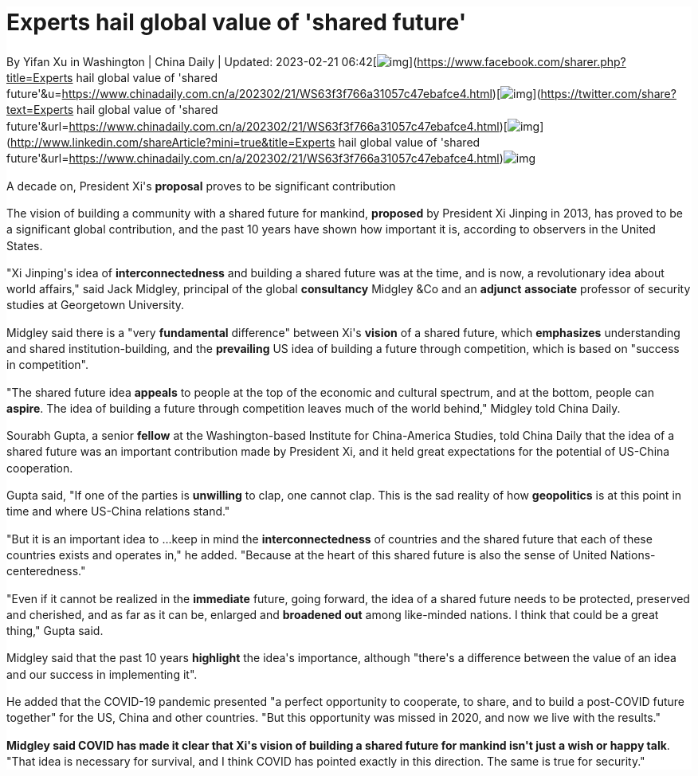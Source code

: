 # Experts **hail** **global** value of 'shared future'

By Yifan Xu in Washington | China Daily | Updated: 2023-02-21 06:42[![img](https://www.chinadaily.com.cn/image_e/2020/facebook.png)](https://www.facebook.com/sharer.php?title=Experts hail global value of 'shared future'&u=https://www.chinadaily.com.cn/a/202302/21/WS63f3f766a31057c47ebafce4.html)[![img](https://www.chinadaily.com.cn/image_e/2020/twitter.png)](https://twitter.com/share?text=Experts hail global value of 'shared future'&url=https://www.chinadaily.com.cn/a/202302/21/WS63f3f766a31057c47ebafce4.html)[![img](https://www.chinadaily.com.cn/image_e/2020/linkedin.png)](http://www.linkedin.com/shareArticle?mini=true&title=Experts hail global value of 'shared future'&url=https://www.chinadaily.com.cn/a/202302/21/WS63f3f766a31057c47ebafce4.html)![img](https://www.chinadaily.com.cn/image_e/2017/more_art.gif)

A decade on, President Xi's **proposal** proves to be significant contribution 

The vision of building a community with a shared future for mankind, **proposed** by President Xi Jinping in 2013, has proved to be a significant global contribution, and the past 10 years have shown how important it is, according to observers in the United States.

"Xi Jinping's idea of **interconnectedness** and building a shared future was at the time, and is now, a revolutionary idea about world affairs," said Jack Midgley, principal of the global **consultancy** Midgley &Co and an **adjunct** **associate** professor of security studies at Georgetown University.

Midgley said there is a "very **fundamental** difference" between Xi's **vision** of a shared future, which **emphasizes** understanding and shared institution-building, and the **prevailing** US idea of building a future through competition, which is based on "success in competition".

"The shared future idea **appeals** to people at the top of the economic and cultural spectrum, and at the bottom, people can **aspire**. The idea of building a future through competition leaves much of the world behind," Midgley told China Daily.

Sourabh Gupta, a senior **fellow** at the Washington-based Institute for China-America Studies, told China Daily that the idea of a shared future was an important contribution made by President Xi, and it held great expectations for the potential of US-China cooperation.

Gupta said, "If one of the parties is **unwilling** to clap, one cannot clap. This is the sad reality of how **geopolitics** is at this point in time and where US-China relations stand."

"But it is an important idea to ...keep in mind the **interconnectedness** of countries and the shared future that each of these countries exists and operates in," he added. "Because at the heart of this shared future is also the sense of United Nations-centeredness."

"Even if it cannot be realized in the **immediate** future, going forward, the idea of a shared future needs to be protected, preserved and cherished, and as far as it can be, enlarged and **broadened out** among like-minded nations. I think that could be a great thing," Gupta said.

Midgley said that the past 10 years **highlight** the idea's importance, although "there's a difference between the value of an idea and our success in implementing it".

He added that the COVID-19 pandemic presented "a perfect opportunity to cooperate, to share, and to build a post-COVID future together" for the US, China and other countries. "But this opportunity was missed in 2020, and now we live with the results."

**Midgley said COVID has made it clear that Xi's vision of building a shared future for mankind isn't just a wish or happy talk**. "That idea is necessary for survival, and I think COVID has pointed exactly in this direction. The same is true for security."
